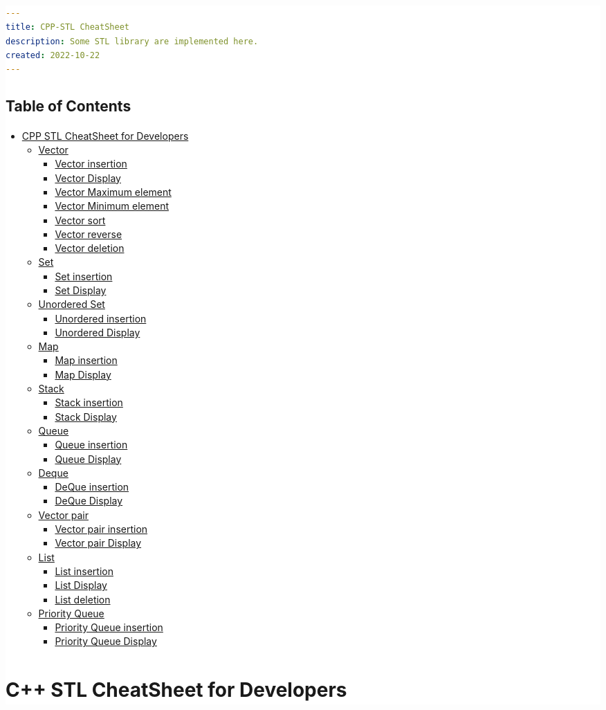 ```yaml
---
title: CPP-STL CheatSheet
description: Some STL library are implemented here.
created: 2022-10-22
---
```


## Table of Contents

- [CPP STL CheatSheet for Developers](#cpp-stl-cheatsheet-for-developers)
	- [Vector](#vector)
		- [Vector insertion](#vector)
		- [Vector Display](#vector)
		- [Vector Maximum element](#vector)
		- [Vector Minimum element](#vector)
		- [Vector sort](#vector)
		- [Vector reverse](#vector)
		- [Vector deletion](#vector)
	- [Set](#set)
		- [Set insertion](#set)
		- [Set Display](#set)
	- [Unordered Set](#unordered-set)
		- [Unordered insertion](#unordered-set)
		- [Unordered Display](#unordered-set)
	- [Map](#map)
		- [Map insertion](#map)
		- [Map Display](#map)
	- [Stack](#stack)
		- [Stack insertion](#stack)
		- [Stack Display](#stack)
	- [Queue](#queue)
		- [Queue insertion](#queue)
		- [Queue Display](#queue)
	- [Deque](#deque)
		- [DeQue insertion](#deque)
		- [DeQue Display](#deque)
    - [Vector pair](#vector-pair)
		- [Vector pair insertion](#vector-pair)
		- [Vector pair Display](#vector-pair)
	- [List](#list)
		- [List insertion](#list)
		- [List Display](#list)
		- [List deletion](#list)
	- [Priority Queue](#priority-queue)
		- [Priority Queue insertion](#priority-queue)
		- [Priority Queue Display](#priority-queue)

# C++ STL CheatSheet for Developers
